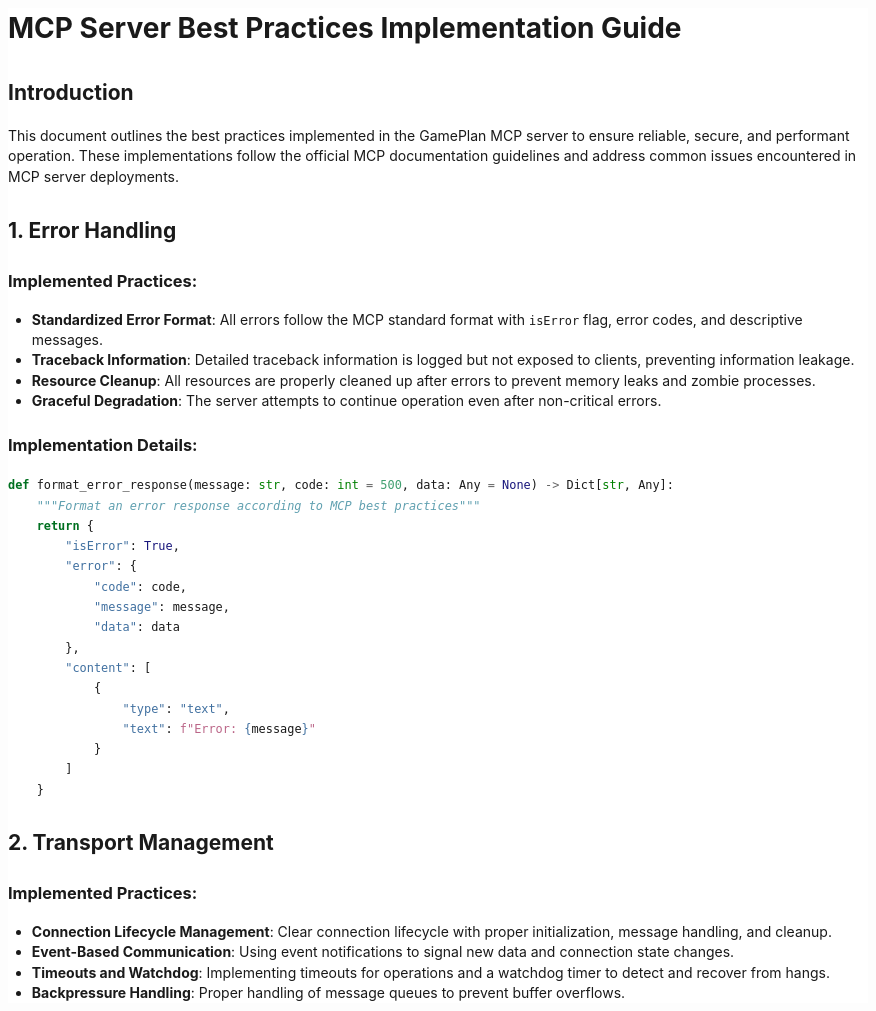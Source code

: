 # MCP Server Best Practices Implementation Guide

## Introduction

This document outlines the best practices implemented in the GamePlan MCP server to ensure reliable, secure, and performant operation. These implementations follow the official MCP documentation guidelines and address common issues encountered in MCP server deployments.

## 1. Error Handling

### Implemented Practices:

- **Standardized Error Format**: All errors follow the MCP standard format with `isError` flag, error codes, and descriptive messages.
- **Traceback Information**: Detailed traceback information is logged but not exposed to clients, preventing information leakage.
- **Resource Cleanup**: All resources are properly cleaned up after errors to prevent memory leaks and zombie processes.
- **Graceful Degradation**: The server attempts to continue operation even after non-critical errors.

### Implementation Details:

```python
def format_error_response(message: str, code: int = 500, data: Any = None) -> Dict[str, Any]:
    """Format an error response according to MCP best practices"""
    return {
        "isError": True,
        "error": {
            "code": code,
            "message": message,
            "data": data
        },
        "content": [
            {
                "type": "text",
                "text": f"Error: {message}"
            }
        ]
    }
```

## 2. Transport Management

### Implemented Practices:

- **Connection Lifecycle Management**: Clear connection lifecycle with proper initialization, message handling, and cleanup.
- **Event-Based Communication**: Using event notifications to signal new data and connection state changes.
- **Timeouts and Watchdog**: Implementing timeouts for operations and a watchdog timer to detect and recover from hangs.
- **Backpressure Handling**: Proper handling of message queues to prevent buffer overflows.

